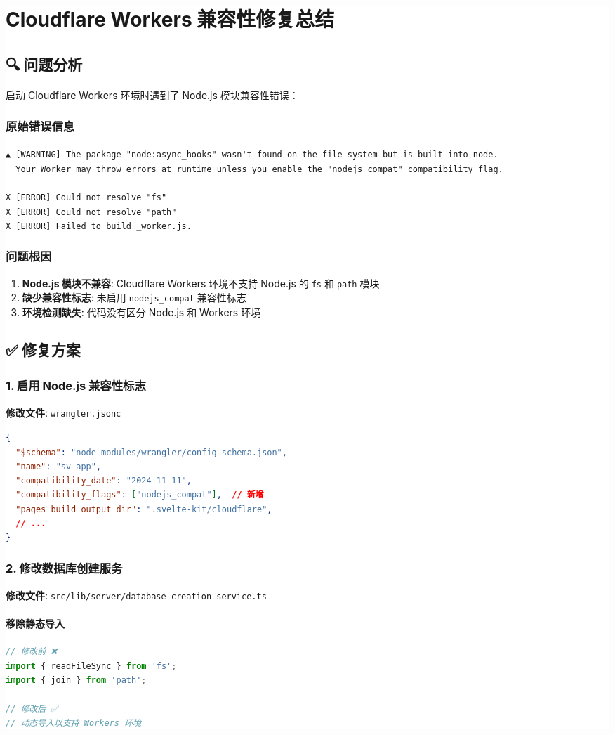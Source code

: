 # Cloudflare Workers 兼容性修复总结

## 🔍 问题分析

启动 Cloudflare Workers 环境时遇到了 Node.js 模块兼容性错误：

### 原始错误信息
```
▲ [WARNING] The package "node:async_hooks" wasn't found on the file system but is built into node.
  Your Worker may throw errors at runtime unless you enable the "nodejs_compat" compatibility flag.

X [ERROR] Could not resolve "fs"
X [ERROR] Could not resolve "path"
X [ERROR] Failed to build _worker.js.
```

### 问题根因
1. **Node.js 模块不兼容**: Cloudflare Workers 环境不支持 Node.js 的 `fs` 和 `path` 模块
2. **缺少兼容性标志**: 未启用 `nodejs_compat` 兼容性标志
3. **环境检测缺失**: 代码没有区分 Node.js 和 Workers 环境

## ✅ 修复方案

### 1. 启用 Node.js 兼容性标志

**修改文件**: `wrangler.jsonc`

```json
{
  "$schema": "node_modules/wrangler/config-schema.json",
  "name": "sv-app",
  "compatibility_date": "2024-11-11",
  "compatibility_flags": ["nodejs_compat"],  // 新增
  "pages_build_output_dir": ".svelte-kit/cloudflare",
  // ...
}
```

### 2. 修改数据库创建服务

**修改文件**: `src/lib/server/database-creation-service.ts`

#### 移除静态导入
```typescript
// 修改前 ❌
import { readFileSync } from 'fs';
import { join } from 'path';

// 修改后 ✅
// 动态导入以支持 Workers 环境
```
